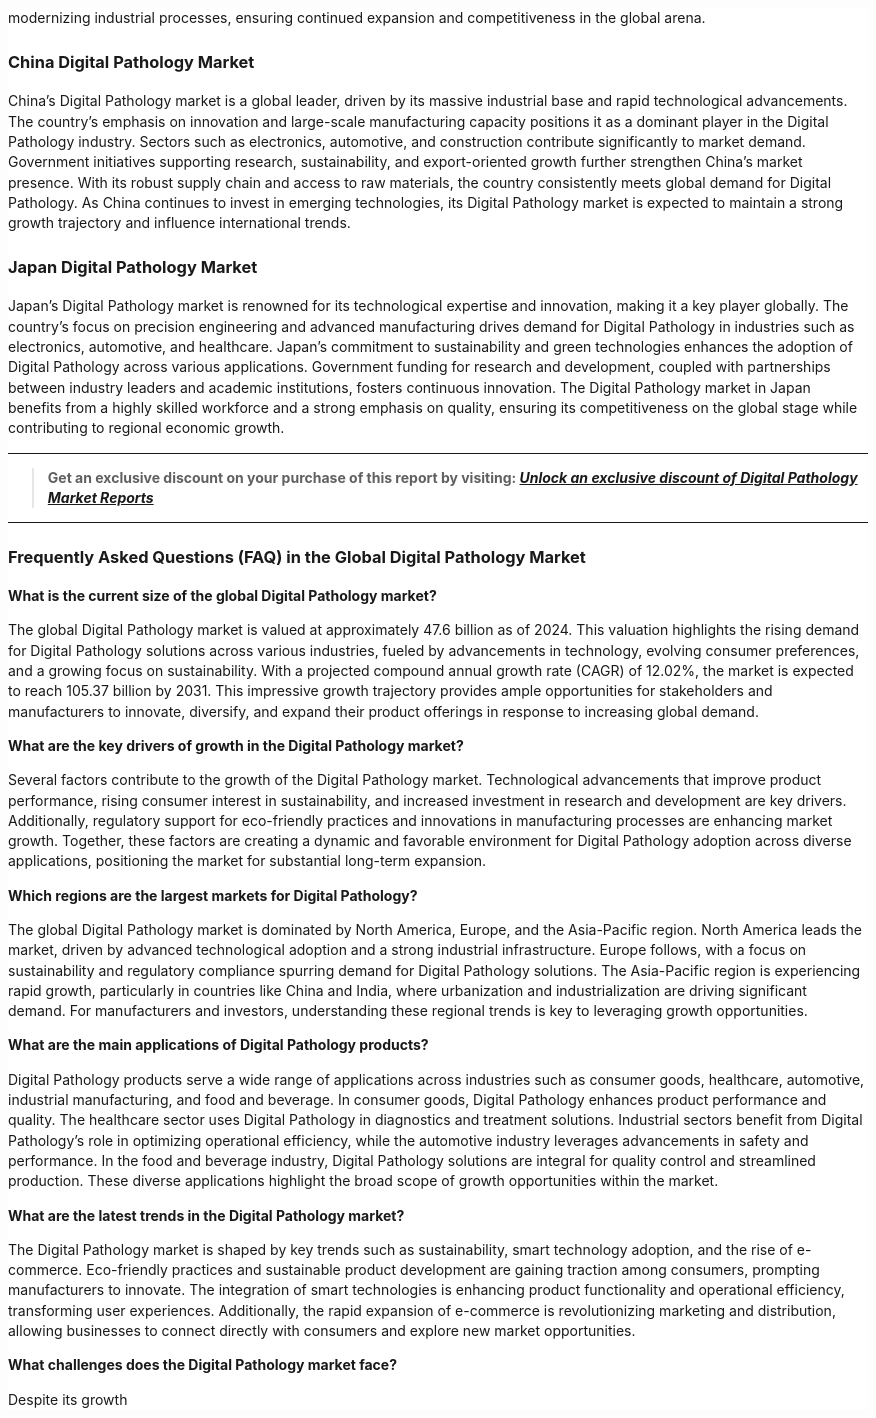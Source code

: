modernizing industrial processes, ensuring continued expansion and competitiveness in the global arena.</p><h3>China Digital Pathology Market</h3><p>China&rsquo;s Digital Pathology market is a global leader, driven by its massive industrial base and rapid technological advancements. The country&rsquo;s emphasis on innovation and large-scale manufacturing capacity positions it as a dominant player in the Digital Pathology industry. Sectors such as electronics, automotive, and construction contribute significantly to market demand. Government initiatives supporting research, sustainability, and export-oriented growth further strengthen China&rsquo;s market presence. With its robust supply chain and access to raw materials, the country consistently meets global demand for Digital Pathology. As China continues to invest in emerging technologies, its Digital Pathology market is expected to maintain a strong growth trajectory and influence international trends.</p><h3>Japan Digital Pathology Market</h3><p>Japan&rsquo;s Digital Pathology market is renowned for its technological expertise and innovation, making it a key player globally. The country&rsquo;s focus on precision engineering and advanced manufacturing drives demand for Digital Pathology in industries such as electronics, automotive, and healthcare. Japan&rsquo;s commitment to sustainability and green technologies enhances the adoption of Digital Pathology across various applications. Government funding for research and development, coupled with partnerships between industry leaders and academic institutions, fosters continuous innovation. The Digital Pathology market in Japan benefits from a highly skilled workforce and a strong emphasis on quality, ensuring its competitiveness on the global stage while contributing to regional economic growth.</p><hr /><blockquote><p><strong>Get an exclusive discount on your purchase of this report by visiting: <em><a href="://marketresearchpulse.com/ask-for-discount/1086?utm_source=Github&amp;utm_medium=020">Unlock an exclusive discount of Digital Pathology Market Reports</a></em>&nbsp;</strong></p></blockquote><hr /><h3>Frequently Asked Questions (FAQ) in the Global Digital Pathology Market</h3><p><strong>What is the current size of the global Digital Pathology market?</strong></p><p>The global Digital Pathology market is valued at approximately 47.6 billion as of 2024. This valuation highlights the rising demand for Digital Pathology solutions across various industries, fueled by advancements in technology, evolving consumer preferences, and a growing focus on sustainability. With a projected compound annual growth rate (CAGR) of 12.02%, the market is expected to reach 105.37 billion by 2031. This impressive growth trajectory provides ample opportunities for stakeholders and manufacturers to innovate, diversify, and expand their product offerings in response to increasing global demand.</p><p><strong>What are the key drivers of growth in the Digital Pathology market?</strong></p><p>Several factors contribute to the growth of the Digital Pathology market. Technological advancements that improve product performance, rising consumer interest in sustainability, and increased investment in research and development are key drivers. Additionally, regulatory support for eco-friendly practices and innovations in manufacturing processes are enhancing market growth. Together, these factors are creating a dynamic and favorable environment for Digital Pathology adoption across diverse applications, positioning the market for substantial long-term expansion.</p><p><strong>Which regions are the largest markets for Digital Pathology?</strong></p><p>The global Digital Pathology market is dominated by North America, Europe, and the Asia-Pacific region. North America leads the market, driven by advanced technological adoption and a strong industrial infrastructure. Europe follows, with a focus on sustainability and regulatory compliance spurring demand for Digital Pathology solutions. The Asia-Pacific region is experiencing rapid growth, particularly in countries like China and India, where urbanization and industrialization are driving significant demand. For manufacturers and investors, understanding these regional trends is key to leveraging growth opportunities.</p><p><strong>What are the main applications of Digital Pathology products?</strong></p><p>Digital Pathology products serve a wide range of applications across industries such as consumer goods, healthcare, automotive, industrial manufacturing, and food and beverage. In consumer goods, Digital Pathology enhances product performance and quality. The healthcare sector uses Digital Pathology in diagnostics and treatment solutions. Industrial sectors benefit from Digital Pathology&rsquo;s role in optimizing operational efficiency, while the automotive industry leverages advancements in safety and performance. In the food and beverage industry, Digital Pathology solutions are integral for quality control and streamlined production. These diverse applications highlight the broad scope of growth opportunities within the market.</p><p><strong>What are the latest trends in the Digital Pathology market?</strong></p><p>The Digital Pathology market is shaped by key trends such as sustainability, smart technology adoption, and the rise of e-commerce. Eco-friendly practices and sustainable product development are gaining traction among consumers, prompting manufacturers to innovate. The integration of smart technologies is enhancing product functionality and operational efficiency, transforming user experiences. Additionally, the rapid expansion of e-commerce is revolutionizing marketing and distribution, allowing businesses to connect directly with consumers and explore new market opportunities.</p><p><strong>What challenges does the Digital Pathology market face?</strong></p><p>Despite its growth